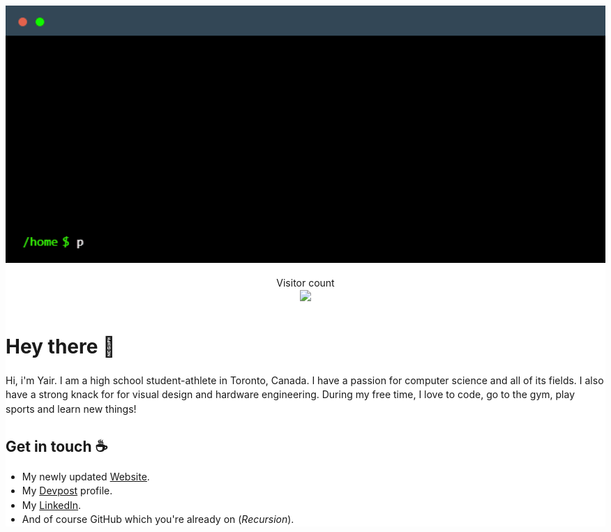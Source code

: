 <p align="center">
  <img src="./real.gif" width="100%" height="100%"/>
 </p>

<p align="center"> 
  Visitor count<br>
  <img src="https://profile-counter.glitch.me/yair-k/count.svg" />
</p>

# Hey there :wave:

Hi, i'm Yair. I am a high school student-athlete in Toronto, Canada. 
I have a passion for computer science and all of its fields. I also have a strong knack for for visual design and hardware engineering. 
During my free time, I love to code, go to the gym, play sports and learn new things!

## Get in touch :coffee:
- My newly updated [Website](https://yair.ca). </br>
- My [Devpost](https://devpost.com/yair-k) profile.</br>
- My [LinkedIn](https://www.linkedin.com/in/yairkorok/).</br>
- And of course GitHub which you're already on (*Recursion*).</br>



